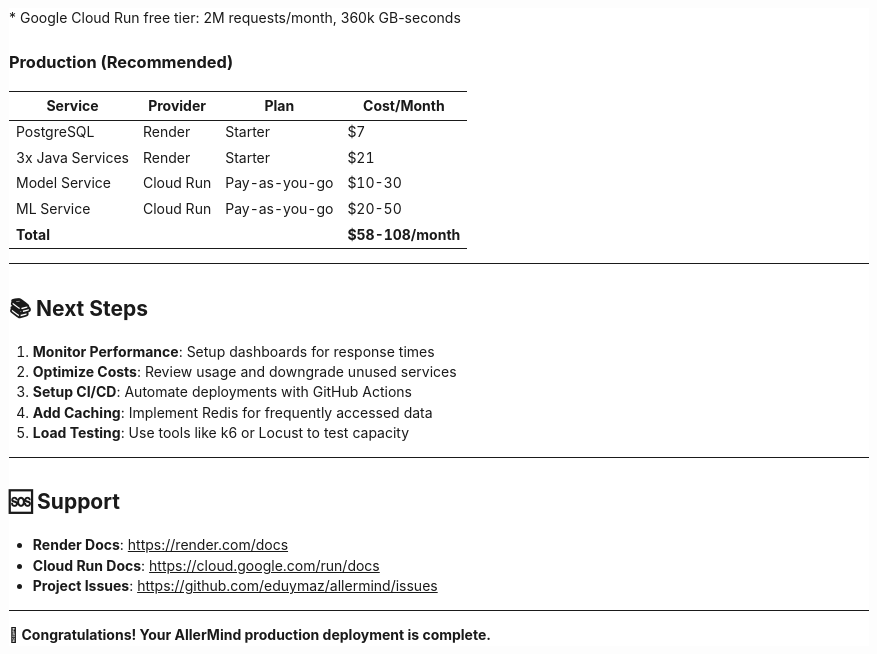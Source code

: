 \* Google Cloud Run free tier: 2M requests/month, 360k GB-seconds

### Production (Recommended)

| Service | Provider | Plan | Cost/Month |
|---------|----------|------|------------|
| PostgreSQL | Render | Starter | $7 |
| 3x Java Services | Render | Starter | $21 |
| Model Service | Cloud Run | Pay-as-you-go | $10-30 |
| ML Service | Cloud Run | Pay-as-you-go | $20-50 |
| **Total** | | | **$58-108/month** |

---

## 📚 Next Steps

1. **Monitor Performance**: Setup dashboards for response times
2. **Optimize Costs**: Review usage and downgrade unused services
3. **Setup CI/CD**: Automate deployments with GitHub Actions
4. **Add Caching**: Implement Redis for frequently accessed data
5. **Load Testing**: Use tools like k6 or Locust to test capacity

---

## 🆘 Support

- **Render Docs**: https://render.com/docs
- **Cloud Run Docs**: https://cloud.google.com/run/docs
- **Project Issues**: https://github.com/eduymaz/allermind/issues

---

**🎉 Congratulations! Your AllerMind production deployment is complete.**
